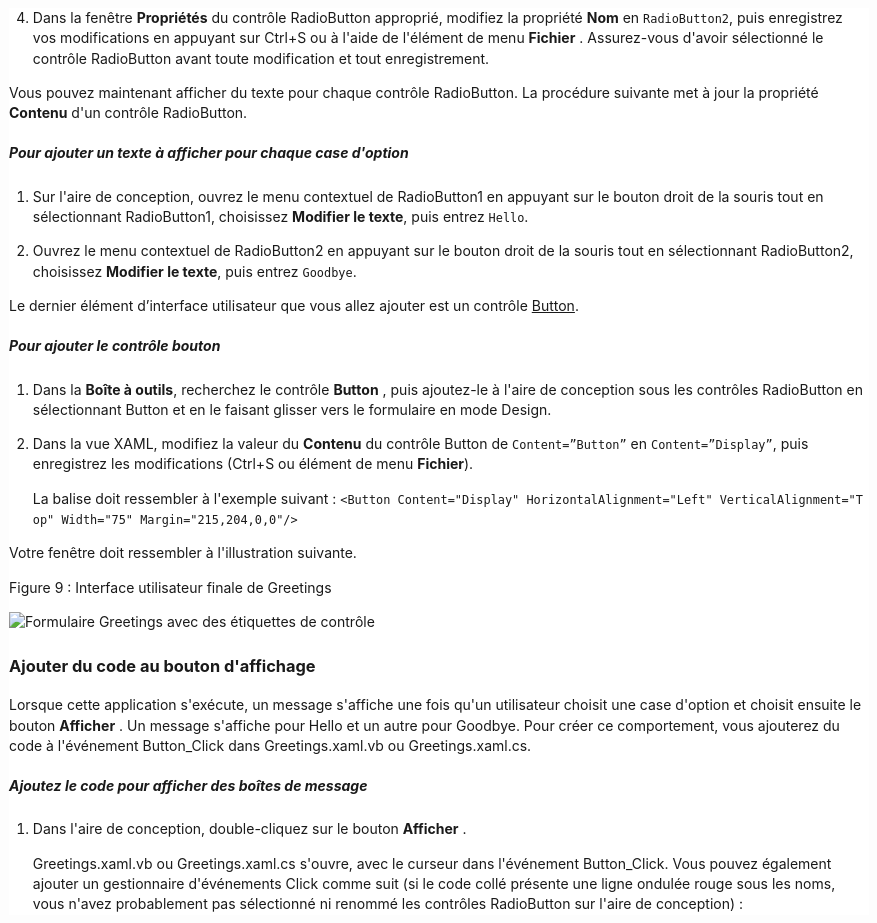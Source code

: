 4.  Dans la fenêtre **Propriétés** du contrôle RadioButton approprié, modifiez la propriété **Nom** en `RadioButton2`, puis enregistrez vos modifications en appuyant sur Ctrl+S ou à l'aide de l'élément de menu **Fichier** .  Assurez-vous d'avoir sélectionné le contrôle RadioButton avant toute modification et tout enregistrement.  
  
 Vous pouvez maintenant afficher du texte pour chaque contrôle RadioButton. La procédure suivante met à jour la propriété **Contenu** d'un contrôle RadioButton.  
  
##### <a name="to-add-display-text-for-each-radio-button"></a>Pour ajouter un texte à afficher pour chaque case d'option  
  
1.  Sur l'aire de conception, ouvrez le menu contextuel de RadioButton1 en appuyant sur le bouton droit de la souris tout en sélectionnant RadioButton1, choisissez **Modifier le texte**, puis entrez `Hello`.  
  
2.  Ouvrez le menu contextuel de RadioButton2 en appuyant sur le bouton droit de la souris tout en sélectionnant RadioButton2, choisissez **Modifier le texte**, puis entrez `Goodbye`.  
  
 Le dernier élément d’interface utilisateur que vous allez ajouter est un contrôle [Button](http://msdn.microsoft.com/library/a9d8f5a5-c98c-463e-808a-5a4e63173098).  
  
##### <a name="to-add-the-button-control"></a>Pour ajouter le contrôle bouton  
  
1.  Dans la **Boîte à outils**, recherchez le contrôle **Button** , puis ajoutez-le à l'aire de conception sous les contrôles RadioButton en sélectionnant Button et en le faisant glisser vers le formulaire en mode Design.  
  
2.  Dans la vue XAML, modifiez la valeur du **Contenu** du contrôle Button de `Content=”Button”` en `Content=”Display”`, puis enregistrez les modifications (Ctrl+S ou élément de menu **Fichier**).  
  
     La balise doit ressembler à l'exemple suivant : `<Button Content="Display" HorizontalAlignment="Left" VerticalAlignment="Top" Width="75" Margin="215,204,0,0"/>`  
  
 Votre fenêtre doit ressembler à l'illustration suivante.  
  
 Figure 9 : Interface utilisateur finale de Greetings  
  
 ![Formulaire Greetings avec des étiquettes de contrôle](../ide/media/exploreide-greetingswithconrollabels.png "ExploreIDE-Greetingswithconrollabels")  
  
### <a name="add-code-to-the-display-button"></a>Ajouter du code au bouton d'affichage  
 Lorsque cette application s'exécute, un message s'affiche une fois qu'un utilisateur choisit une case d'option et choisit ensuite le bouton **Afficher** . Un message s'affiche pour Hello et un autre pour Goodbye. Pour créer ce comportement, vous ajouterez du code à l'événement Button_Click dans Greetings.xaml.vb ou Greetings.xaml.cs.  
  
##### <a name="add-code-to-display-message-boxes"></a>Ajoutez le code pour afficher des boîtes de message  
  
1.  Dans l'aire de conception, double-cliquez sur le bouton **Afficher** .  
  
     Greetings.xaml.vb ou Greetings.xaml.cs s'ouvre, avec le curseur dans l'événement Button_Click. Vous pouvez également ajouter un gestionnaire d'événements Click comme suit (si le code collé présente une ligne ondulée rouge sous les noms, vous n'avez probablement pas sélectionné ni renommé les contrôles RadioButton sur l'aire de conception) :  
  
